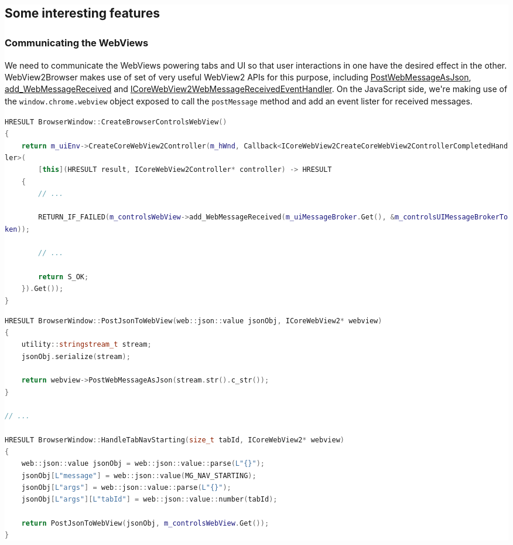 ## Some interesting features

### Communicating the WebViews

We need to communicate the WebViews powering tabs and UI so that user interactions in one have the desired effect in the other. WebView2Browser makes use of set of very useful WebView2 APIs for this purpose, including [PostWebMessageAsJson](https://learn.microsoft.com/microsoft-edge/webview2/reference/win32/icorewebview2#postwebmessageasjson), [add_WebMessageReceived](https://learn.microsoft.com/microsoft-edge/webview2/reference/win32/icorewebview2#add_webmessagereceived) and [ICoreWebView2WebMessageReceivedEventHandler](https://learn.microsoft.com/microsoft-edge/webview2/reference/win32/icorewebview2webmessagereceivedeventhandler). On the JavaScript side, we're making use of the `window.chrome.webview` object exposed to call the `postMessage` method and add an event lister for received messages.

```cpp
HRESULT BrowserWindow::CreateBrowserControlsWebView()
{
    return m_uiEnv->CreateCoreWebView2Controller(m_hWnd, Callback<ICoreWebView2CreateCoreWebView2ControllerCompletedHandler>(
        [this](HRESULT result, ICoreWebView2Controller* controller) -> HRESULT
    {
        // ...

        RETURN_IF_FAILED(m_controlsWebView->add_WebMessageReceived(m_uiMessageBroker.Get(), &m_controlsUIMessageBrokerToken));

        // ...

        return S_OK;
    }).Get());
}
```

```cpp
HRESULT BrowserWindow::PostJsonToWebView(web::json::value jsonObj, ICoreWebView2* webview)
{
    utility::stringstream_t stream;
    jsonObj.serialize(stream);

    return webview->PostWebMessageAsJson(stream.str().c_str());
}

// ...

HRESULT BrowserWindow::HandleTabNavStarting(size_t tabId, ICoreWebView2* webview)
{
    web::json::value jsonObj = web::json::value::parse(L"{}");
    jsonObj[L"message"] = web::json::value(MG_NAV_STARTING);
    jsonObj[L"args"] = web::json::value::parse(L"{}");
    jsonObj[L"args"][L"tabId"] = web::json::value::number(tabId);

    return PostJsonToWebView(jsonObj, m_controlsWebView.Get());
}
```
